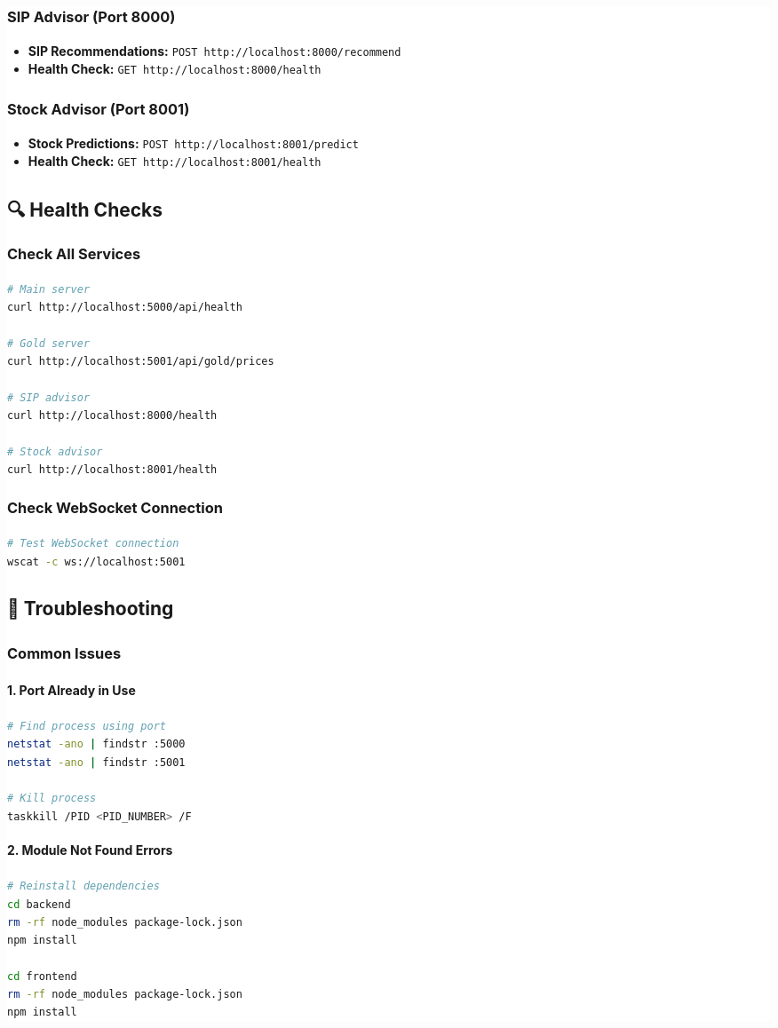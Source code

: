 ### SIP Advisor (Port 8000)
- **SIP Recommendations:** `POST http://localhost:8000/recommend`
- **Health Check:** `GET http://localhost:8000/health`

### Stock Advisor (Port 8001)
- **Stock Predictions:** `POST http://localhost:8001/predict`
- **Health Check:** `GET http://localhost:8001/health`

## 🔍 Health Checks

### Check All Services
```bash
# Main server
curl http://localhost:5000/api/health

# Gold server
curl http://localhost:5001/api/gold/prices

# SIP advisor
curl http://localhost:8000/health

# Stock advisor
curl http://localhost:8001/health
```

### Check WebSocket Connection
```bash
# Test WebSocket connection
wscat -c ws://localhost:5001
```

## 🐛 Troubleshooting

### Common Issues

#### 1. Port Already in Use
```bash
# Find process using port
netstat -ano | findstr :5000
netstat -ano | findstr :5001

# Kill process
taskkill /PID <PID_NUMBER> /F
```

#### 2. Module Not Found Errors
```bash
# Reinstall dependencies
cd backend
rm -rf node_modules package-lock.json
npm install

cd frontend
rm -rf node_modules package-lock.json
npm install
```
